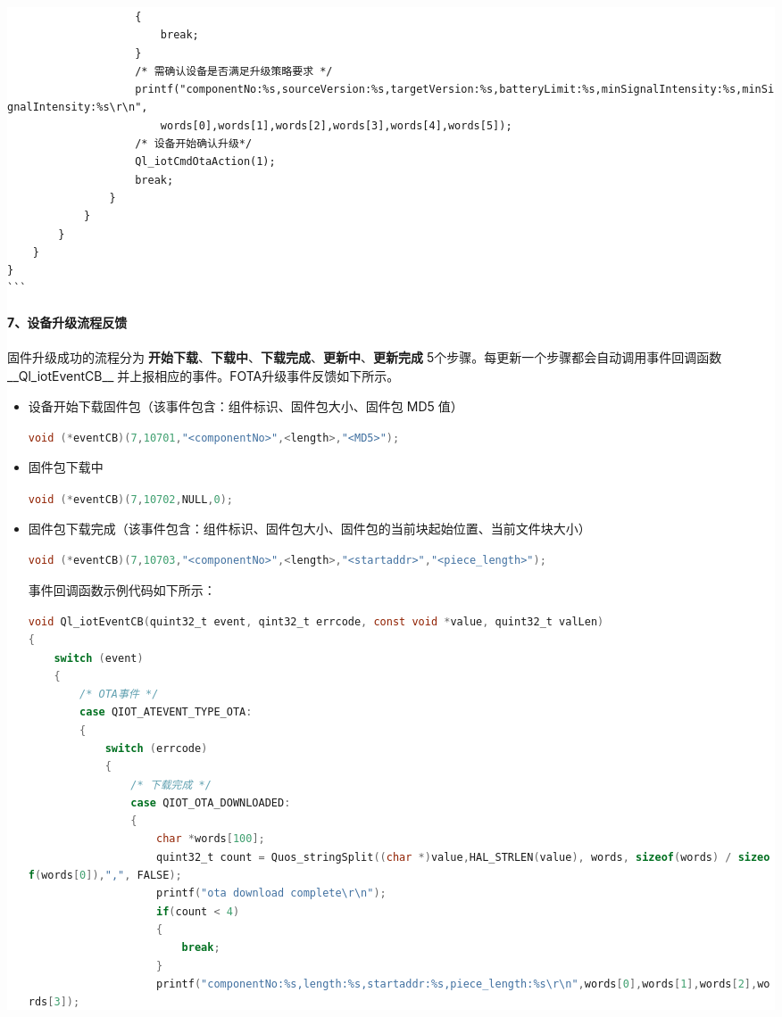			            {
			                break;
			            }
			            /* 需确认设备是否满足升级策略要求 */
			            printf("componentNo:%s,sourceVersion:%s,targetVersion:%s,batteryLimit:%s,minSignalIntensity:%s,minSignalIntensity:%s\r\n",
			                words[0],words[1],words[2],words[3],words[4],words[5]);
			            /* 设备开始确认升级*/
			            Ql_iotCmdOtaAction(1);
			            break;
			        }
		        }
	        }
		}
	}
	```


#### __7、设备升级流程反馈__

固件升级成功的流程分为 __开始下载__、__下载中__、__下载完成__、__更新中__、__更新完成__ 5个步骤。每更新一个步骤都会自动调用事件回调函数__Ql_iotEventCB__ 并上报相应的事件。FOTA升级事件反馈如下所示。

* 设备开始下载固件包（该事件包含：组件标识、固件包大小、固件包 MD5 值）

	```c
	void (*eventCB)(7,10701,"<componentNo>",<length>,"<MD5>");
	```
* 固件包下载中

	```c	
	void (*eventCB)(7,10702,NULL,0);
	```
* 固件包下载完成（该事件包含：组件标识、固件包大小、固件包的当前块起始位置、当前文件块大小）
	```c
	void (*eventCB)(7,10703,"<componentNo>",<length>,"<startaddr>","<piece_length>");
	```
	事件回调函数示例代码如下所示：
	```c
	void Ql_iotEventCB(quint32_t event, qint32_t errcode, const void *value, quint32_t valLen)
	{
	    switch (event)
	    {
	    	/* OTA事件 */
		    case QIOT_ATEVENT_TYPE_OTA:
		    {
		        switch (errcode)
		        {
				    /* 下载完成 */
				    case QIOT_OTA_DOWNLOADED:
				    {
				        char *words[100];
				        quint32_t count = Quos_stringSplit((char *)value,HAL_STRLEN(value), words, sizeof(words) / sizeof(words[0]),",", FALSE);
				        printf("ota download complete\r\n");
				        if(count < 4)
				        {
				            break;
				        }
				        printf("componentNo:%s,length:%s,startaddr:%s,piece_length:%s\r\n",words[0],words[1],words[2],words[3]);
	
